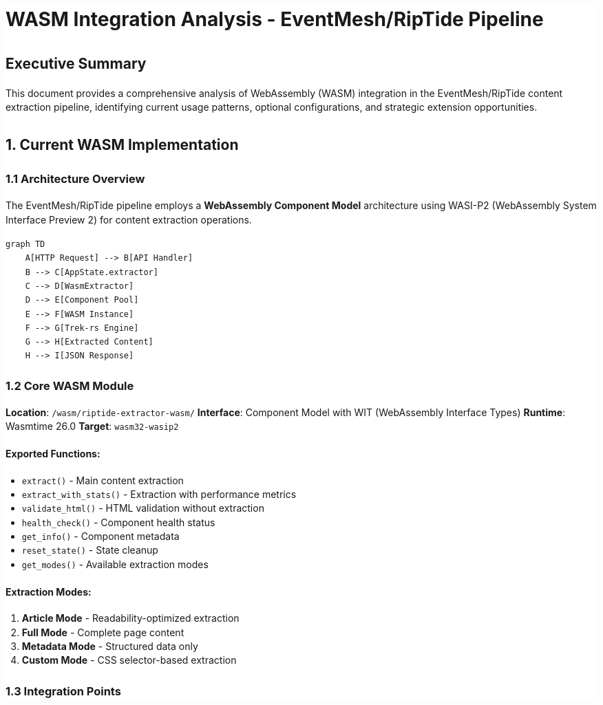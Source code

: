 # WASM Integration Analysis - EventMesh/RipTide Pipeline

## Executive Summary

This document provides a comprehensive analysis of WebAssembly (WASM) integration in the EventMesh/RipTide content extraction pipeline, identifying current usage patterns, optional configurations, and strategic extension opportunities.

## 1. Current WASM Implementation

### 1.1 Architecture Overview

The EventMesh/RipTide pipeline employs a **WebAssembly Component Model** architecture using WASI-P2 (WebAssembly System Interface Preview 2) for content extraction operations.

```mermaid
graph TD
    A[HTTP Request] --> B[API Handler]
    B --> C[AppState.extractor]
    C --> D[WasmExtractor]
    D --> E[Component Pool]
    E --> F[WASM Instance]
    F --> G[Trek-rs Engine]
    G --> H[Extracted Content]
    H --> I[JSON Response]
```

### 1.2 Core WASM Module

**Location**: `/wasm/riptide-extractor-wasm/`
**Interface**: Component Model with WIT (WebAssembly Interface Types)
**Runtime**: Wasmtime 26.0
**Target**: `wasm32-wasip2`

#### Exported Functions:
- `extract()` - Main content extraction
- `extract_with_stats()` - Extraction with performance metrics
- `validate_html()` - HTML validation without extraction
- `health_check()` - Component health status
- `get_info()` - Component metadata
- `reset_state()` - State cleanup
- `get_modes()` - Available extraction modes

#### Extraction Modes:
1. **Article Mode** - Readability-optimized extraction
2. **Full Mode** - Complete page content
3. **Metadata Mode** - Structured data only
4. **Custom Mode** - CSS selector-based extraction

### 1.3 Integration Points
